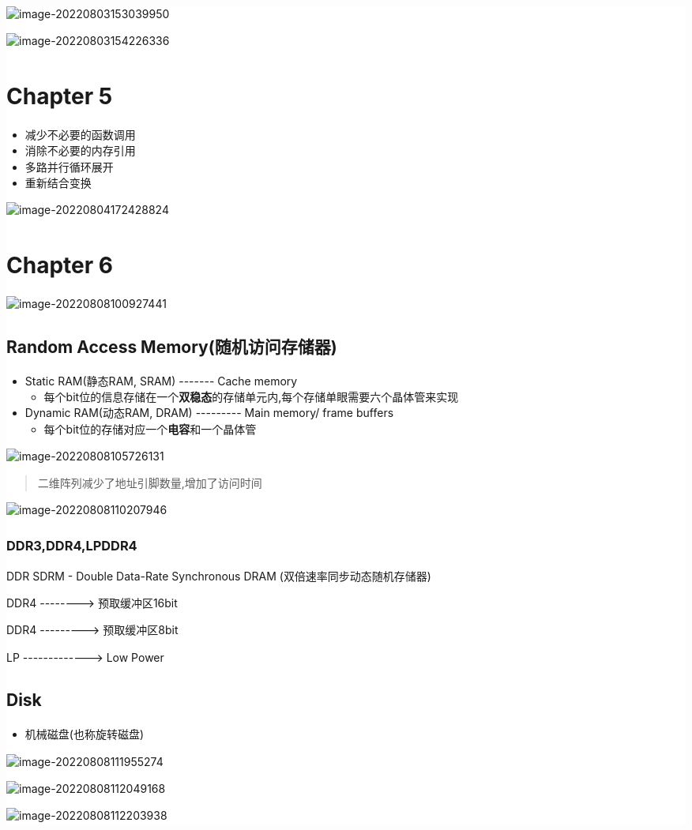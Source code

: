 ![image-20220803153039950](computer_system.assets/image-20220803153039950.png)

![image-20220803154226336](computer_system.assets/image-20220803154226336.png)

# Chapter 5

- 减少不必要的函数调用
- 消除不必要的内存引用
- 多路并行循环展开
- 重新结合变换

![image-20220804172428824](computer_system.assets/image-20220804172428824.png)

# Chapter 6

![image-20220808100927441](computer_system.assets/image-20220808100927441.png)

## Random Access Memory(随机访问存储器)

- Static RAM(静态RAM, SRAM)   ------- Cache memory
  - 每个bit位的信息存储在一个**双稳态**的存储单元内,每个存储单眼需要六个晶体管来实现
- Dynamic RAM(动态RAM, DRAM) --------- Main memory/ frame buffers
  - 每个bit位的存储对应一个**电容**和一个晶体管

![image-20220808105726131](computer_system.assets/image-20220808105726131.png)

>  二维阵列减少了地址引脚数量,增加了访问时间

![image-20220808110207946](computer_system.assets/image-20220808110207946.png)

### DDR3,DDR4,LPDDR4

DDR SDRM - Double Data-Rate Synchronous DRAM (双倍速率同步动态随机存储器)

DDR4 --------> 预取缓冲区16bit

DDR4 ---------> 预取缓冲区8bit

LP -------------> Low Power

## Disk 

- 机械磁盘(也称旋转磁盘)

![image-20220808111955274](computer_system.assets/image-20220808111955274.png)

![image-20220808112049168](computer_system.assets/image-20220808112049168.png)

![image-20220808112203938](computer_system.assets/image-20220808112203938.png)

